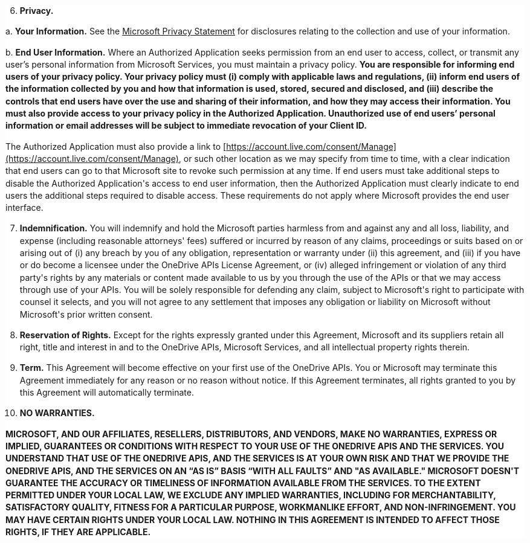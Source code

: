 6. **Privacy.**

  a. **Your Information.** See the [Microsoft Privacy Statement](http://privacy.microsoft.com/en-us/fullnotice.mspx)
     for disclosures relating to the collection and use of your information.

  b. **End User Information.** Where an Authorized Application seeks permission
     from an end user to access, collect, or transmit any user’s personal
     information from Microsoft Services, you must maintain a privacy policy.
     **You are responsible for informing end users of your privacy policy. Your
     privacy policy must (i) comply with applicable laws and regulations, (ii)
     inform end users of the information collected by you and how that
     information is used, stored, secured and disclosed, and (iii) describe the
     controls that end users have over the use and sharing of their information,
     and how they may access their information. You must also provide access to
     your privacy policy in the Authorized Application. Unauthorized use of end
     users’ personal information or email addresses will be subject to immediate
     revocation of your Client ID.**

   The Authorized Application must also provide a link to
   [https://account.live.com/consent/Manage](https://account.live.com/consent/Manage),
   or such other location as we may specify from time to time, with a clear
   indication that end users can go to that Microsoft site to revoke such
   permission at any time. If end users must take additional steps to disable
   the Authorized Application's access to end user information, then the
   Authorized Application must clearly indicate to end users the additional
   steps required to disable access. These requirements do not apply where
   Microsoft provides the end user interface.

7. **Indemnification.** You will indemnify and hold the Microsoft parties
   harmless from and against any and all loss, liability, and expense (including
   reasonable attorneys' fees) suffered or incurred by reason of any claims,
   proceedings or suits based on or arising out of (i) any breach by you of any
   obligation, representation or warranty under (ii) this agreement, and (iii)
   if you have or do become a licensee under the OneDrive APIs License Agreement,
   or (iv) alleged infringement or violation of any third party's rights by any
   materials or content made available to us by you through the use of the APIs
   or that we may access through use of your APIs. You will be solely responsible
   for defending any claim, subject to  Microsoft's right to participate with
   counsel it selects, and you will not agree to any settlement that imposes
   any obligation or liability on Microsoft without Microsoft's prior written consent.

8. **Reservation of Rights.** Except for the rights expressly granted under this
   Agreement, Microsoft and its suppliers retain all right, title and interest
   in and to the OneDrive APIs, Microsoft Services, and all intellectual
   property rights therein.

9. **Term.** This Agreement will become effective on your first use of the
   OneDrive APIs. You or Microsoft may terminate this Agreement immediately for
   any reason or no reason without notice. If this Agreement terminates, all
   rights granted to you by this Agreement will automatically terminate.

10. **NO WARRANTIES.**

   **MICROSOFT, AND OUR AFFILIATES, RESELLERS, DISTRIBUTORS, AND VENDORS, MAKE
   NO WARRANTIES, EXPRESS OR IMPLIED, GUARANTEES OR CONDITIONS WITH RESPECT TO
   YOUR USE OF THE ONEDRIVE APIS AND THE SERVICES. YOU UNDERSTAND THAT USE OF
   THE ONEDRIVE APIS, AND THE SERVICES IS AT YOUR OWN RISK AND THAT WE PROVIDE
   THE ONEDRIVE APIS, AND THE SERVICES ON AN “AS IS” BASIS “WITH ALL FAULTS” AND
   "AS AVAILABLE." MICROSOFT DOESN'T GUARANTEE THE ACCURACY OR TIMELINESS OF
   INFORMATION AVAILABLE FROM THE SERVICES. TO THE EXTENT PERMITTED UNDER YOUR
   LOCAL LAW, WE EXCLUDE ANY IMPLIED WARRANTIES, INCLUDING FOR MERCHANTABILITY,
   SATISFACTORY QUALITY, FITNESS FOR A PARTICULAR PURPOSE, WORKMANLIKE EFFORT,
   AND NON-INFRINGEMENT. YOU MAY HAVE CERTAIN RIGHTS UNDER YOUR LOCAL LAW.
   NOTHING IN THIS AGREEMENT IS INTENDED TO AFFECT THOSE RIGHTS, IF THEY ARE
   APPLICABLE.**
